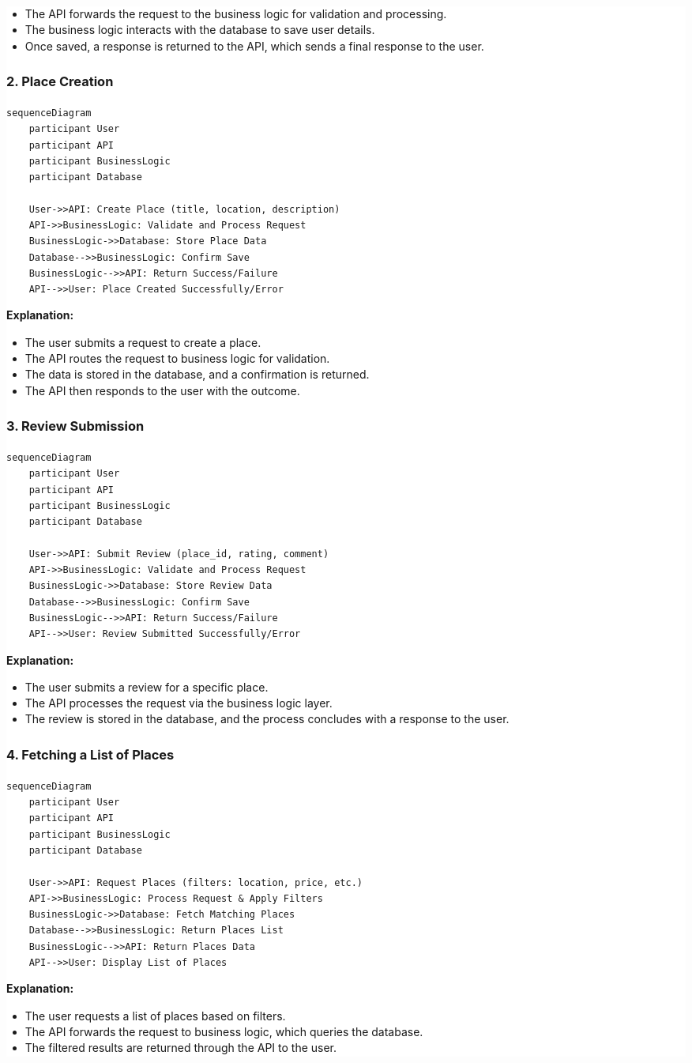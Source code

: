 - The API forwards the request to the business logic for validation and processing.
- The business logic interacts with the database to save user details.
- Once saved, a response is returned to the API, which sends a final response to the user.

### 2. Place Creation
```mermaid
sequenceDiagram
    participant User
    participant API
    participant BusinessLogic
    participant Database

    User->>API: Create Place (title, location, description)
    API->>BusinessLogic: Validate and Process Request
    BusinessLogic->>Database: Store Place Data
    Database-->>BusinessLogic: Confirm Save
    BusinessLogic-->>API: Return Success/Failure
    API-->>User: Place Created Successfully/Error
```
**Explanation:**
- The user submits a request to create a place.
- The API routes the request to business logic for validation.
- The data is stored in the database, and a confirmation is returned.
- The API then responds to the user with the outcome.

### 3. Review Submission
```mermaid
sequenceDiagram
    participant User
    participant API
    participant BusinessLogic
    participant Database

    User->>API: Submit Review (place_id, rating, comment)
    API->>BusinessLogic: Validate and Process Request
    BusinessLogic->>Database: Store Review Data
    Database-->>BusinessLogic: Confirm Save
    BusinessLogic-->>API: Return Success/Failure
    API-->>User: Review Submitted Successfully/Error
```
**Explanation:**
- The user submits a review for a specific place.
- The API processes the request via the business logic layer.
- The review is stored in the database, and the process concludes with a response to the user.

### 4. Fetching a List of Places
```mermaid
sequenceDiagram
    participant User
    participant API
    participant BusinessLogic
    participant Database

    User->>API: Request Places (filters: location, price, etc.)
    API->>BusinessLogic: Process Request & Apply Filters
    BusinessLogic->>Database: Fetch Matching Places
    Database-->>BusinessLogic: Return Places List
    BusinessLogic-->>API: Return Places Data
    API-->>User: Display List of Places
```
**Explanation:**
- The user requests a list of places based on filters.
- The API forwards the request to business logic, which queries the database.
- The filtered results are returned through the API to the user.